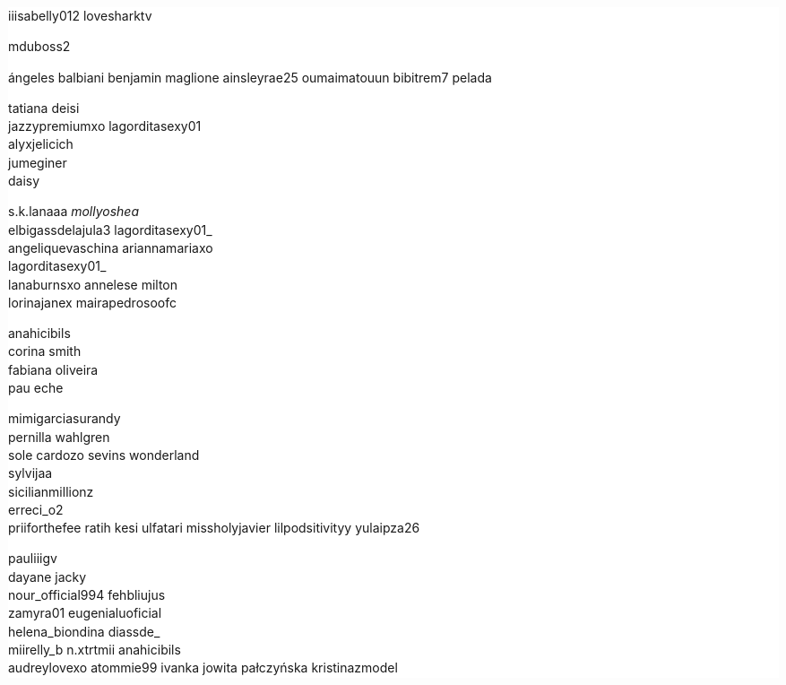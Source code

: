 iiisabelly012
lovesharktv

mduboss2

ángeles balbiani benjamin maglione
ainsleyrae25
oumaimatouun
bibitrem7 pelada
 
tatiana deisi  
jazzypremiumxo
lagorditasexy01  
alyxjelicich  
jumeginer  
 daisy

s.k.lanaaa
_mollyoshea_  
elbigassdelajula3
lagorditasexy01_  
angeliquevaschina
ariannamariaxo  
lagorditasexy01_  
lanaburnsxo 
annelese milton  
lorinajanex
mairapedrosoofc
  
anahicibils  
corina smith  
fabiana oliveira  
pau eche  
 
mimigarciasurandy  
pernilla wahlgren    
  sole cardozo
sevins wonderland  
sylvijaa  
sicilianmillionz  
erreci_o2  
priiforthefee
ratih kesi ulfatari
missholyjavier
lilpodsitivityy
yulaipza26  
  
pauliiigv  
dayane jacky  
nour_official994
fehbliujus  
zamyra01
eugenialuoficial  
helena_biondina
diassde_  
miirelly_b
n.xtrtmii 
anahicibils  
audreylovexo
 atommie99
ivanka jowita pałczyńska
kristinazmodel
  